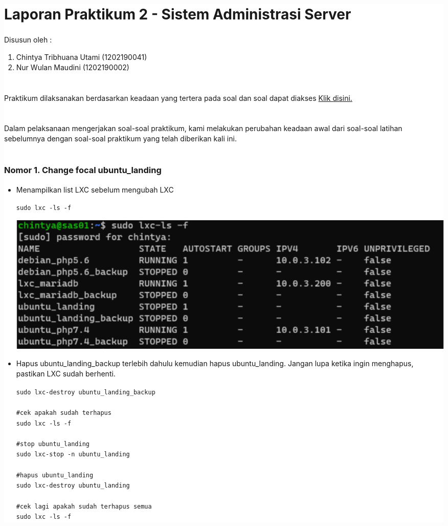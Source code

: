 # Laporan Praktikum 2 - Sistem Administrasi Server 
Disusun oleh :
1. Chintya Tribhuana Utami (1202190041)
2. Nur Wulan Maudini (1202190002)
#
Praktikum dilaksanakan berdasarkan keadaan yang tertera pada soal dan soal dapat diakses [Klik disini.](https://github.com/aldonesia/Sistem-Administrasi-Server-2021/blob/master/modul-2/soal_praktikum.md)
#
Dalam pelaksanaan mengerjakan soal-soal praktikum, kami melakukan perubahan keadaan awal dari soal-soal latihan sebelumnya dengan soal-soal praktikum yang telah diberikan kali ini.
#
### Nomor 1. Change focal ubuntu_landing
- Menampilkan list LXC sebelum mengubah LXC
  ```
  sudo lxc -ls -f
  ```  
  ![A1](asset/1.png)

- Hapus ubuntu_landing_backup terlebih dahulu kemudian hapus ubuntu_landing. Jangan lupa ketika ingin menghapus, pastikan LXC sudah berhenti.
  ```
  sudo lxc-destroy ubuntu_landing_backup
  
  #cek apakah sudah terhapus
  sudo lxc -ls -f

  #stop ubuntu_landing
  sudo lxc-stop -n ubuntu_landing

  #hapus ubuntu_landing
  sudo lxc-destroy ubuntu_landing

  #cek lagi apakah sudah terhapus semua
  sudo lxc -ls -f
  ```